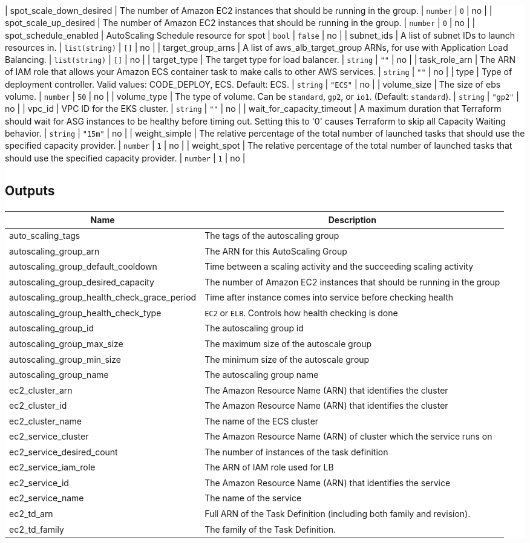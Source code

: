 | spot\_scale\_down\_desired | The number of Amazon EC2 instances that should be running in the group. | `number` | `0` | no |
| spot\_scale\_up\_desired | The number of Amazon EC2 instances that should be running in the group. | `number` | `0` | no |
| spot\_schedule\_enabled | AutoScaling Schedule resource for spot | `bool` | `false` | no |
| subnet\_ids | A list of subnet IDs to launch resources in. | `list(string)` | `[]` | no |
| target\_group\_arns | A list of aws\_alb\_target\_group ARNs, for use with Application Load Balancing. | `list(string)` | `[]` | no |
| target\_type | The target type for load balancer. | `string` | `""` | no |
| task\_role\_arn | The ARN of IAM role that allows your Amazon ECS container task to make calls to other AWS services. | `string` | `""` | no |
| type | Type of deployment controller. Valid values: CODE\_DEPLOY, ECS. Default: ECS. | `string` | `"ECS"` | no |
| volume\_size | The size of ebs volume. | `number` | `50` | no |
| volume\_type | The type of volume. Can be `standard`, `gp2`, or `io1`. (Default: `standard`). | `string` | `"gp2"` | no |
| vpc\_id | VPC ID for the EKS cluster. | `string` | `""` | no |
| wait\_for\_capacity\_timeout | A maximum duration that Terraform should wait for ASG instances to be healthy before timing out. Setting this to '0' causes Terraform to skip all Capacity Waiting behavior. | `string` | `"15m"` | no |
| weight\_simple | The relative percentage of the total number of launched tasks that should use the specified capacity provider. | `number` | `1` | no |
| weight\_spot | The relative percentage of the total number of launched tasks that should use the specified capacity provider. | `number` | `1` | no |

## Outputs

| Name | Description |
|------|-------------|
| auto\_scaling\_tags | The tags of the autoscaling group |
| autoscaling\_group\_arn | The ARN for this AutoScaling Group |
| autoscaling\_group\_default\_cooldown | Time between a scaling activity and the succeeding scaling activity |
| autoscaling\_group\_desired\_capacity | The number of Amazon EC2 instances that should be running in the group |
| autoscaling\_group\_health\_check\_grace\_period | Time after instance comes into service before checking health |
| autoscaling\_group\_health\_check\_type | `EC2` or `ELB`. Controls how health checking is done |
| autoscaling\_group\_id | The autoscaling group id |
| autoscaling\_group\_max\_size | The maximum size of the autoscale group |
| autoscaling\_group\_min\_size | The minimum size of the autoscale group |
| autoscaling\_group\_name | The autoscaling group name |
| ec2\_cluster\_arn | The Amazon Resource Name (ARN) that identifies the cluster |
| ec2\_cluster\_id | The Amazon Resource Name (ARN) that identifies the cluster |
| ec2\_cluster\_name | The name of the ECS cluster |
| ec2\_service\_cluster | The Amazon Resource Name (ARN) of cluster which the service runs on |
| ec2\_service\_desired\_count | The number of instances of the task definition |
| ec2\_service\_iam\_role | The ARN of IAM role used for LB |
| ec2\_service\_id | The Amazon Resource Name (ARN) that identifies the service |
| ec2\_service\_name | The name of the service |
| ec2\_td\_arn | Full ARN of the Task Definition (including both family and revision). |
| ec2\_td\_family | The family of the Task Definition. |